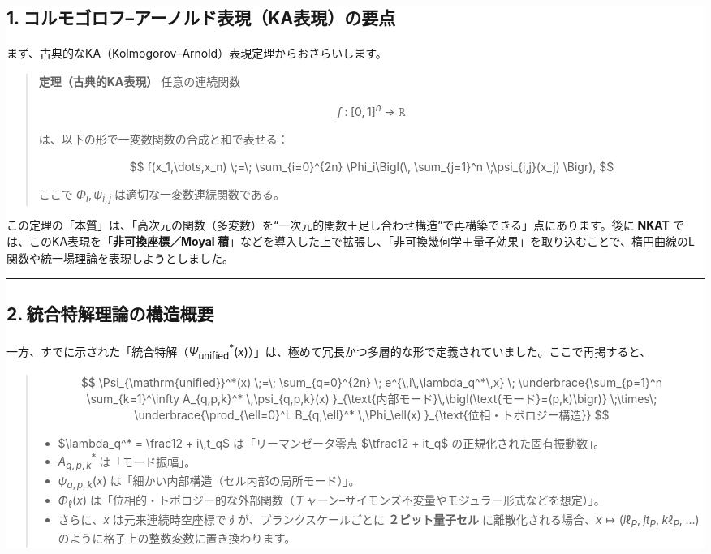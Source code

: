 
## 1. コルモゴロフ–アーノルド表現（KA表現）の要点

まず、古典的なKA（Kolmogorov–Arnold）表現定理からおさらいします。

> **定理（古典的KA表現）**
> 任意の連続関数
>
> $$
>   f\;:\;[0,1]^n \;\to\; \mathbb{R}
> $$
>
> は、以下の形で一変数関数の合成と和で表せる：
>
> $$
>   f(x_1,\dots,x_n)
>   \;=\;
>   \sum_{i=0}^{2n}
>     \Phi_i\Bigl(\,
>       \sum_{j=1}^n \;\psi_{i,j}(x_j)
>     \Bigr),
> $$
>
> ここで $\Phi_i,\psi_{i,j}$ は適切な一変数連続関数である。

この定理の「本質」は、「高次元の関数（多変数）を“一次元的関数＋足し合わせ構造”で再構築できる」点にあります。後に **NKAT** では、このKA表現を「**非可換座標／Moyal 積**」などを導入した上で拡張し、「非可換幾何学＋量子効果」を取り込むことで、楕円曲線のL関数や統一場理論を表現しようとしました。

---

## 2. 統合特解理論の構造概要

一方、すでに示された「統合特解（$\Psi_{\mathrm{unified}}^*(x)$）」は、極めて冗長かつ多層的な形で定義されていました。ここで再掲すると、

> $$
>   \Psi_{\mathrm{unified}}^*(x)
>   \;=\;
>   \sum_{q=0}^{2n} \;
>     e^{\,i\,\lambda_q^*\,x} \; 
>     \underbrace{\sum_{p=1}^n \sum_{k=1}^\infty 
>       A_{q,p,k}^* \,\psi_{q,p,k}(x)
>     }_{\text{内部モード}\,\bigl(\text{モード}=(p,k)\bigr)}
>   \;\times\;
>   \underbrace{\prod_{\ell=0}^L 
>     B_{q,\ell}^* \,\Phi_\ell(x)
>   }_{\text{位相・トポロジー構造}}
> $$
>
> * $\lambda_q^* = \frac12 + i\,t_q$ は「リーマンゼータ零点 $\tfrac12 + it_q$ の正規化された固有振動数」。
> * $A_{q,p,k}^*$ は「モード振幅」。
> * $\psi_{q,p,k}(x)$ は「細かい内部構造（セル内部の局所モード）」。
> * $\Phi_\ell(x)$ は「位相的・トポロジー的な外部関数（チャーン–サイモンズ不変量やモジュラー形式などを想定）」。
> * さらに、$x$ は元来連続時空座標ですが、プランクスケールごとに **２ビット量子セル** に離散化される場合、$x\mapsto(i\ell_P,\;j t_P,\;k\ell_P,\;\dots)$ のように格子上の整数変数に置き換わります。
